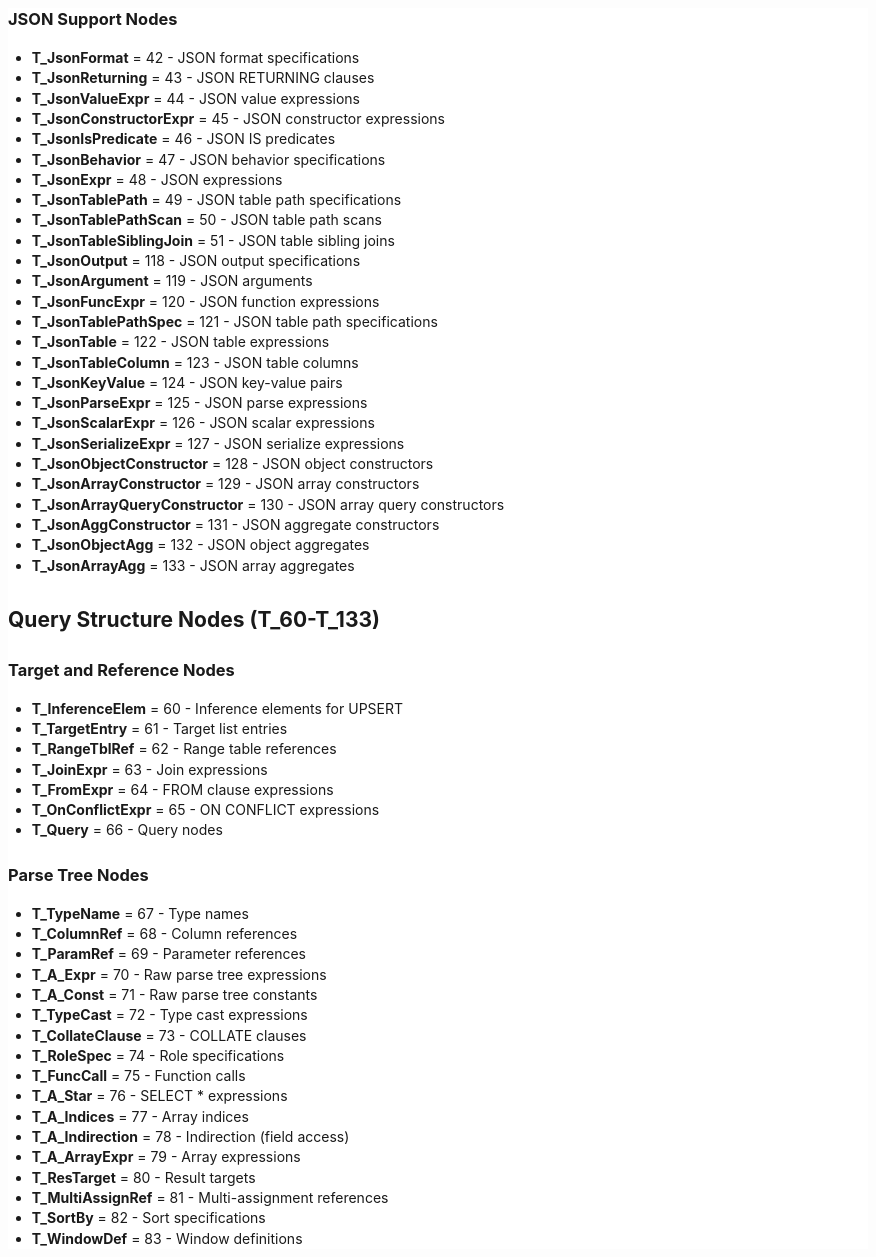### JSON Support Nodes
- **T_JsonFormat** = 42 - JSON format specifications
- **T_JsonReturning** = 43 - JSON RETURNING clauses
- **T_JsonValueExpr** = 44 - JSON value expressions
- **T_JsonConstructorExpr** = 45 - JSON constructor expressions
- **T_JsonIsPredicate** = 46 - JSON IS predicates
- **T_JsonBehavior** = 47 - JSON behavior specifications
- **T_JsonExpr** = 48 - JSON expressions
- **T_JsonTablePath** = 49 - JSON table path specifications
- **T_JsonTablePathScan** = 50 - JSON table path scans
- **T_JsonTableSiblingJoin** = 51 - JSON table sibling joins
- **T_JsonOutput** = 118 - JSON output specifications
- **T_JsonArgument** = 119 - JSON arguments
- **T_JsonFuncExpr** = 120 - JSON function expressions
- **T_JsonTablePathSpec** = 121 - JSON table path specifications
- **T_JsonTable** = 122 - JSON table expressions
- **T_JsonTableColumn** = 123 - JSON table columns
- **T_JsonKeyValue** = 124 - JSON key-value pairs
- **T_JsonParseExpr** = 125 - JSON parse expressions
- **T_JsonScalarExpr** = 126 - JSON scalar expressions
- **T_JsonSerializeExpr** = 127 - JSON serialize expressions
- **T_JsonObjectConstructor** = 128 - JSON object constructors
- **T_JsonArrayConstructor** = 129 - JSON array constructors
- **T_JsonArrayQueryConstructor** = 130 - JSON array query constructors
- **T_JsonAggConstructor** = 131 - JSON aggregate constructors
- **T_JsonObjectAgg** = 132 - JSON object aggregates
- **T_JsonArrayAgg** = 133 - JSON array aggregates

## Query Structure Nodes (T_60-T_133)

### Target and Reference Nodes
- **T_InferenceElem** = 60 - Inference elements for UPSERT
- **T_TargetEntry** = 61 - Target list entries
- **T_RangeTblRef** = 62 - Range table references
- **T_JoinExpr** = 63 - Join expressions
- **T_FromExpr** = 64 - FROM clause expressions
- **T_OnConflictExpr** = 65 - ON CONFLICT expressions
- **T_Query** = 66 - Query nodes

### Parse Tree Nodes
- **T_TypeName** = 67 - Type names
- **T_ColumnRef** = 68 - Column references
- **T_ParamRef** = 69 - Parameter references
- **T_A_Expr** = 70 - Raw parse tree expressions
- **T_A_Const** = 71 - Raw parse tree constants
- **T_TypeCast** = 72 - Type cast expressions
- **T_CollateClause** = 73 - COLLATE clauses
- **T_RoleSpec** = 74 - Role specifications
- **T_FuncCall** = 75 - Function calls
- **T_A_Star** = 76 - SELECT * expressions
- **T_A_Indices** = 77 - Array indices
- **T_A_Indirection** = 78 - Indirection (field access)
- **T_A_ArrayExpr** = 79 - Array expressions
- **T_ResTarget** = 80 - Result targets
- **T_MultiAssignRef** = 81 - Multi-assignment references
- **T_SortBy** = 82 - Sort specifications
- **T_WindowDef** = 83 - Window definitions

